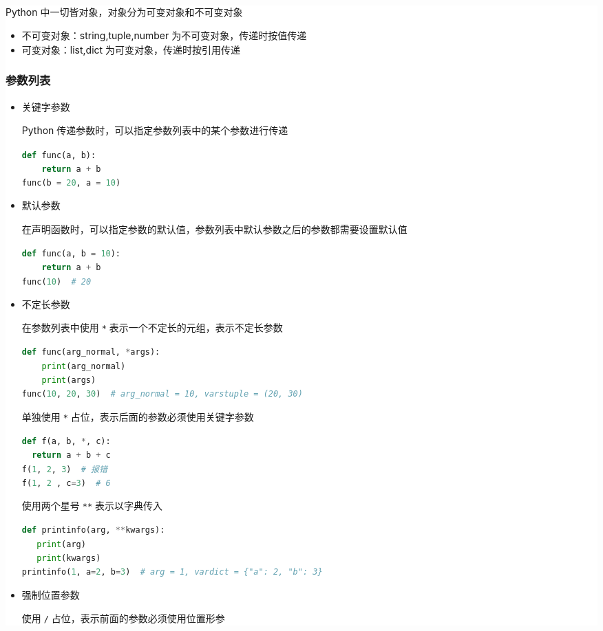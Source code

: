 Python 中一切皆对象，对象分为可变对象和不可变对象

- 不可变对象：string,tuple,number 为不可变对象，传递时按值传递
- 可变对象：list,dict 为可变对象，传递时按引用传递

### 参数列表

- 关键字参数

  Python 传递参数时，可以指定参数列表中的某个参数进行传递

  ```python
  def func(a, b):
      return a + b
  func(b = 20, a = 10)
  ```

- 默认参数

  在声明函数时，可以指定参数的默认值，参数列表中默认参数之后的参数都需要设置默认值

  ```python
  def func(a, b = 10):
      return a + b
  func(10)  # 20
  ```

- 不定长参数

  在参数列表中使用 `*` 表示一个不定长的元组，表示不定长参数

  ```python
  def func(arg_normal, *args):
      print(arg_normal)
      print(args)
  func(10, 20, 30)  # arg_normal = 10, varstuple = (20, 30)
  ```

  单独使用 `*` 占位，表示后面的参数必须使用关键字参数

  ```python
  def f(a, b, *, c):
  	return a + b + c
  f(1, 2, 3)  # 报错
  f(1, 2 , c=3)  # 6
  ```

  使用两个星号 `**` 表示以字典传入

  ```python
  def printinfo(arg, **kwargs):
     print(arg)
     print(kwargs)
  printinfo(1, a=2, b=3)  # arg = 1, vardict = {"a": 2, "b": 3}
  ```

- 强制位置参数

  使用 `/` 占位，表示前面的参数必须使用位置形参
